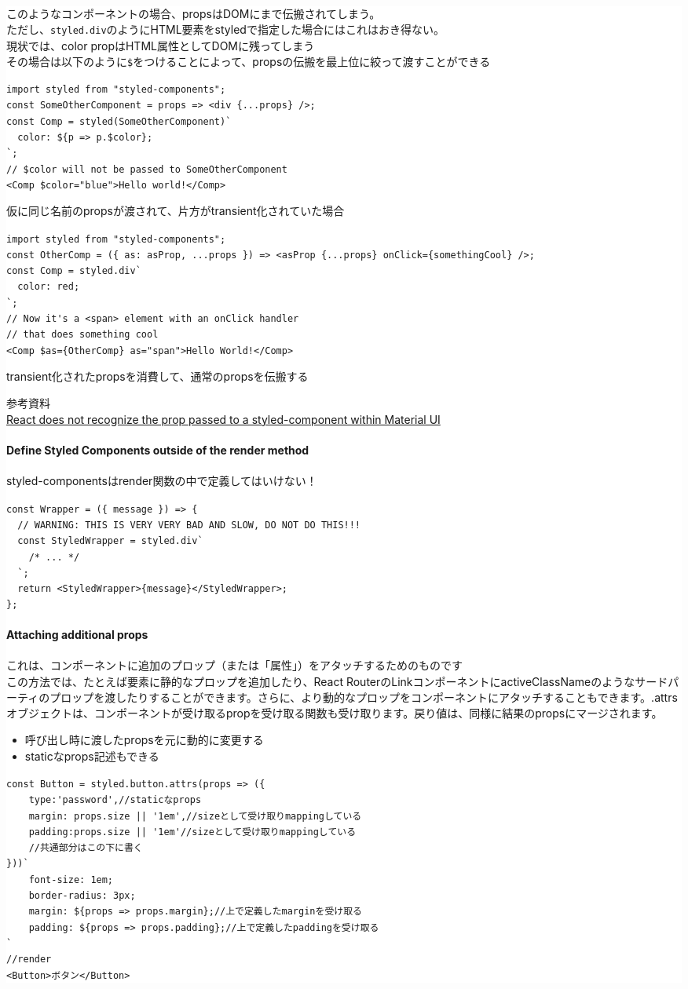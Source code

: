 このようなコンポーネントの場合、propsはDOMにまで伝搬されてしまう。  
ただし、`styled.div`のようにHTML要素をstyledで指定した場合にはこれはおき得ない。  
現状では、color propはHTML属性としてDOMに残ってしまう  
その場合は以下のように`$`をつけることによって、propsの伝搬を最上位に絞って渡すことができる  
```tsx
import styled from "styled-components";
const SomeOtherComponent = props => <div {...props} />;
const Comp = styled(SomeOtherComponent)`
  color: ${p => p.$color};
`;
// $color will not be passed to SomeOtherComponent
<Comp $color="blue">Hello world!</Comp>
```
仮に同じ名前のpropsが渡されて、片方がtransient化されていた場合
```tsx
import styled from "styled-components";
const OtherComp = ({ as: asProp, ...props }) => <asProp {...props} onClick={somethingCool} />;
const Comp = styled.div`
  color: red;
`;
// Now it's a <span> element with an onClick handler
// that does something cool
<Comp $as={OtherComp} as="span">Hello World!</Comp>
```
transient化されたpropsを消費して、通常のpropsを伝搬する  

参考資料  
[React does not recognize the prop passed to a styled-component within Material UI](https://stackoverflow.com/questions/61488512/react-does-not-recognize-the-prop-passed-to-a-styled-component-within-material-u)  

#### Define Styled Components outside of the render method
styled-componentsはrender関数の中で定義してはいけない！
```tsx
const Wrapper = ({ message }) => {
  // WARNING: THIS IS VERY VERY BAD AND SLOW, DO NOT DO THIS!!!
  const StyledWrapper = styled.div`
    /* ... */
  `;
  return <StyledWrapper>{message}</StyledWrapper>;
};
```

#### Attaching additional props
これは、コンポーネントに追加のプロップ（または「属性」）をアタッチするためのものです  
この方法では、たとえば要素に静的なプロップを追加したり、React RouterのLinkコンポーネントにactiveClassNameのようなサードパーティのプロップを渡したりすることができます。さらに、より動的なプロップをコンポーネントにアタッチすることもできます。.attrsオブジェクトは、コンポーネントが受け取るpropを受け取る関数も受け取ります。戻り値は、同様に結果のpropsにマージされます。  

- 呼び出し時に渡したpropsを元に動的に変更する
- staticなprops記述もできる

```tsx
const Button = styled.button.attrs(props => ({
    type:'password',//staticなprops
    margin: props.size || '1em',//sizeとして受け取りmappingしている
    padding:props.size || '1em'//sizeとして受け取りmappingしている
    //共通部分はこの下に書く
}))`
    font-size: 1em;
    border-radius: 3px;
    margin: ${props => props.margin};//上で定義したmarginを受け取る
    padding: ${props => props.padding};//上で定義したpaddingを受け取る
`
//render
<Button>ボタン</Button>
```